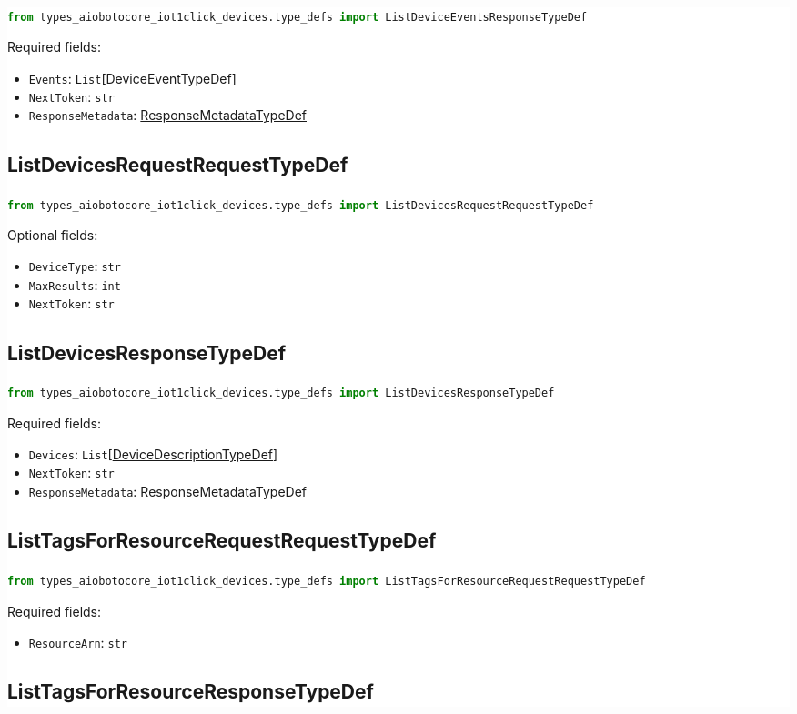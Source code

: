 ```python
from types_aiobotocore_iot1click_devices.type_defs import ListDeviceEventsResponseTypeDef
```

Required fields:

- `Events`: `List`\[[DeviceEventTypeDef](./type_defs.md#deviceeventtypedef)\]
- `NextToken`: `str`
- `ResponseMetadata`:
  [ResponseMetadataTypeDef](./type_defs.md#responsemetadatatypedef)

<a id="listdevicesrequestrequesttypedef"></a>

## ListDevicesRequestRequestTypeDef

```python
from types_aiobotocore_iot1click_devices.type_defs import ListDevicesRequestRequestTypeDef
```

Optional fields:

- `DeviceType`: `str`
- `MaxResults`: `int`
- `NextToken`: `str`

<a id="listdevicesresponsetypedef"></a>

## ListDevicesResponseTypeDef

```python
from types_aiobotocore_iot1click_devices.type_defs import ListDevicesResponseTypeDef
```

Required fields:

- `Devices`:
  `List`\[[DeviceDescriptionTypeDef](./type_defs.md#devicedescriptiontypedef)\]
- `NextToken`: `str`
- `ResponseMetadata`:
  [ResponseMetadataTypeDef](./type_defs.md#responsemetadatatypedef)

<a id="listtagsforresourcerequestrequesttypedef"></a>

## ListTagsForResourceRequestRequestTypeDef

```python
from types_aiobotocore_iot1click_devices.type_defs import ListTagsForResourceRequestRequestTypeDef
```

Required fields:

- `ResourceArn`: `str`

<a id="listtagsforresourceresponsetypedef"></a>

## ListTagsForResourceResponseTypeDef
